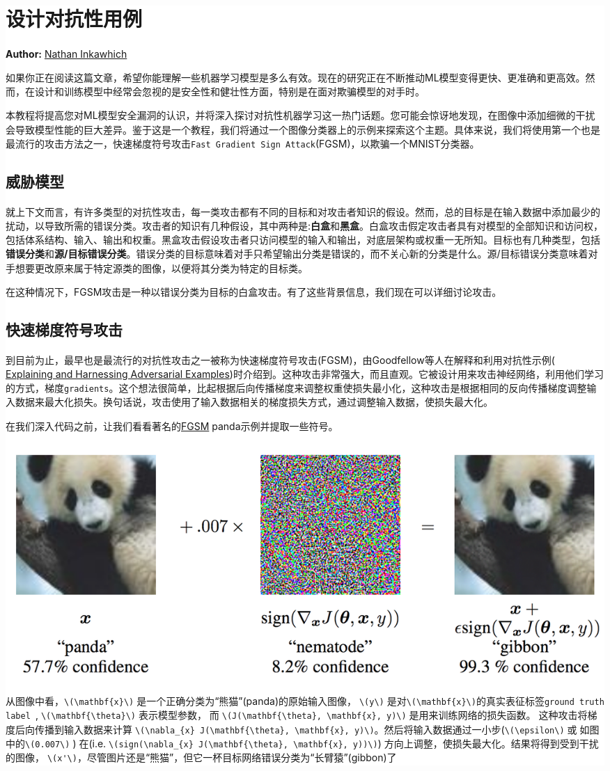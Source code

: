 

# 设计对抗性用例

**Author:** [Nathan Inkawhich](https://github.com/inkawhich)

如果你正在阅读这篇文章，希望你能理解一些机器学习模型是多么有效。现在的研究正在不断推动ML模型变得更快、更准确和更高效。然而，在设计和训练模型中经常会忽视的是安全性和健壮性方面，特别是在面对欺骗模型的对手时。

本教程将提高您对ML模型安全漏洞的认识，并将深入探讨对抗性机器学习这一热门话题。您可能会惊讶地发现，在图像中添加细微的干扰会导致模型性能的巨大差异。鉴于这是一个教程，我们将通过一个图像分类器上的示例来探索这个主题。具体来说，我们将使用第一个也是最流行的攻击方法之一，快速梯度符号攻击`Fast Gradient Sign Attack`(FGSM)，以欺骗一个MNIST分类器。

## 威胁模型

就上下文而言，有许多类型的对抗性攻击，每一类攻击都有不同的目标和对攻击者知识的假设。然而，总的目标是在输入数据中添加最少的扰动，以导致所需的错误分类。攻击者的知识有几种假设，其中两种是:**白盒**和**黑盒**。白盒攻击假定攻击者具有对模型的全部知识和访问权，包括体系结构、输入、输出和权重。黑盒攻击假设攻击者只访问模型的输入和输出，对底层架构或权重一无所知。目标也有几种类型，包括**错误分类**和**源/目标错误分类**。错误分类的目标意味着对手只希望输出分类是错误的，而不关心新的分类是什么。源/目标错误分类意味着对手想要更改原来属于特定源类的图像，以便将其分类为特定的目标类。

在这种情况下，FGSM攻击是一种以错误分类为目标的白盒攻击。有了这些背景信息，我们现在可以详细讨论攻击。

## 快速梯度符号攻击

到目前为止，最早也是最流行的对抗性攻击之一被称为快速梯度符号攻击(FGSM)，由Goodfellow等人在解释和利用对抗性示例(  [Explaining and Harnessing Adversarial Examples](https://arxiv.org/abs/1412.6572))时介绍到。这种攻击非常强大，而且直观。它被设计用来攻击神经网络，利用他们学习的方式，梯度`gradients`。这个想法很简单，比起根据后向传播梯度来调整权重使损失最小化，这种攻击是根据相同的反向传播梯度调整输入数据来最大化损失。换句话说，攻击使用了输入数据相关的梯度损失方式，通过调整输入数据，使损失最大化。

在我们深入代码之前，让我们看看著名的[FGSM](https://arxiv.org/abs/1412.6572)  panda示例并提取一些符号。

![fgsm_panda_image](img/d74012096c3134b776b5e9f70e8178f3.jpg)

从图像中看，`\(\mathbf{x}\)` 是一个正确分类为“熊猫”(panda)的原始输入图像， `\(y\)` 是对`\(\mathbf{x}\)`的真实表征标签`ground truth label `, `\(\mathbf{\theta}\)` 表示模型参数， 而 `\(J(\mathbf{\theta}, \mathbf{x}, y)\)` 是用来训练网络的损失函数。 这种攻击将梯度后向传播到输入数据来计算 `\(\nabla_{x} J(\mathbf{\theta}, \mathbf{x}, y)\)`。然后将输入数据通过一小步(`\(\epsilon\)` 或 如图中的`\(0.007\)` ) 在(i.e. `\(sign(\nabla_{x} J(\mathbf{\theta}, \mathbf{x}, y))\)`) 方向上调整，使损失最大化。结果将得到受到干扰的图像， `\(x'\)`，尽管图片还是“熊猫”，但它一杯目标网络错误分类为“长臂猿”(gibbon)了
